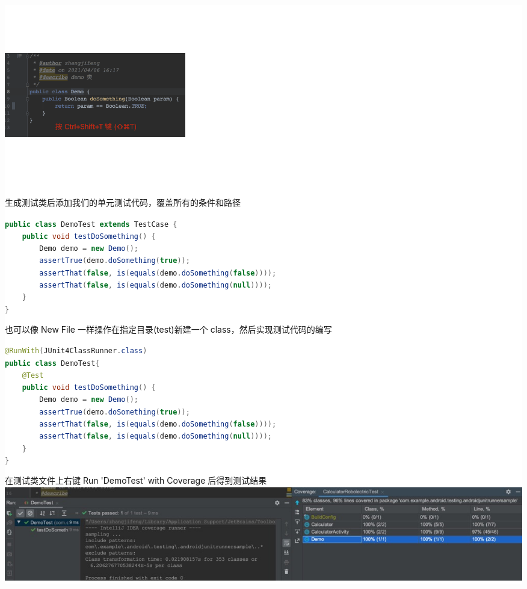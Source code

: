 ![](image/creat_test_file.gif)

生成测试类后添加我们的单元测试代码，覆盖所有的条件和路径
```java
public class DemoTest extends TestCase {
    public void testDoSomething() {
        Demo demo = new Demo();
        assertTrue(demo.doSomething(true));
        assertThat(false, is(equals(demo.doSomething(false))));
        assertThat(false, is(equals(demo.doSomething(null))));
    }
}
```
也可以像 New File 一样操作在指定目录(test)新建一个 class，然后实现测试代码的编写
```java
@RunWith(JUnit4ClassRunner.class)
public class DemoTest{
    @Test
    public void testDoSomething() {
        Demo demo = new Demo();
        assertTrue(demo.doSomething(true));
        assertThat(false, is(equals(demo.doSomething(false))));
        assertThat(false, is(equals(demo.doSomething(null))));
    }
}
```
在测试类文件上右键 Run 'DemoTest' with Coverage 后得到测试结果
![](image/test_result.jpg)
